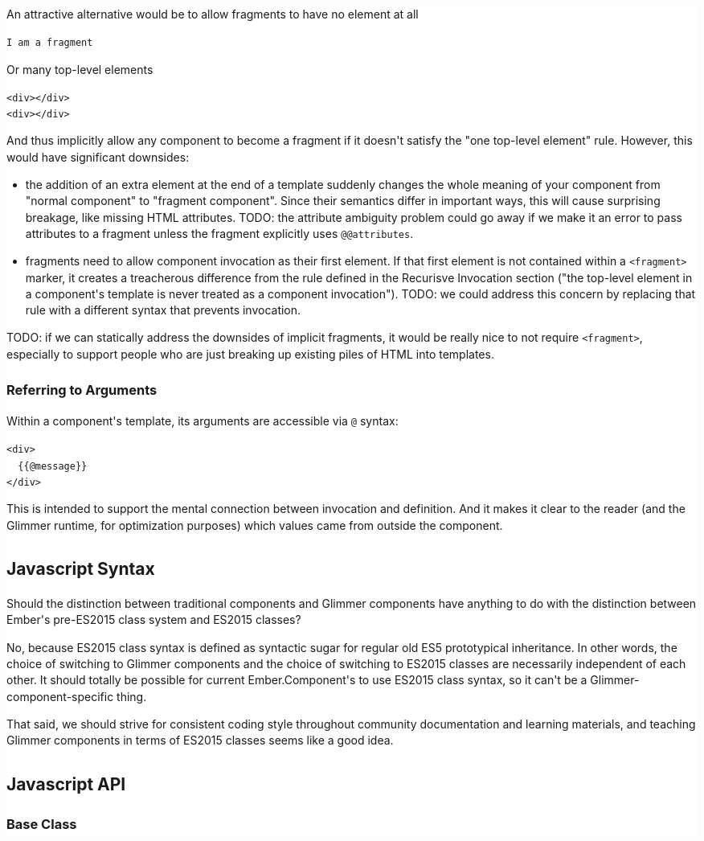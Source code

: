 An attractive alternative would be to allow fragments to have no element at all

    I am a fragment
    
Or many top-level elements

    <div></div>
    <div></div>

And thus implicitly allow any component to become a fragment if it doesn't satisfy the "one top-level element" rule. However, this would have significant downsides:

 - the addition of an extra element at the end of a template suddenly changes the whole meaning of your component from "normal component" to "fragment component". Since their semantics differ in important ways, this will cause surprising breakage, like missing HTML attributes. TODO: the attribute ambiguity problem could go away if we make it an error to pass attributes to a fragment unless the fragment explicitly uses `@@attributes`.
 
 - fragments need to allow component invocation as their first element. If that first element is not contained within a `<fragment>` marker, it creates a treacherous difference from the rule defined in the Recurisve Invocation section ("the top-level element in a component's template is never treated as a component invocation"). TODO: we could address this concern by replacing that rule with a different syntax that prevents invocation.

TODO: if we can statically address the downsides of implicit fragments, it would be really nice to not require `<fragment>`, especially to support people who are just breaking up existing piles of HTML into templates.

### Referring to Arguments

Within a component's template, its arguments are accessible via `@` syntax:

    <div>
      {{@message}}
    </div>
    
This is intended to support the mental connection between invocation and definition. And it makes it clear to the reader (and the Glimmer runtime, for optimization purposes) which values came from outside the component.

## Javascript Syntax

Should the distinction between traditional components and Glimmer components have anything to do with the distinction between Ember's pre-ES2015 class system and ES2015 classes?

No, because ES2015 class syntax is defined as syntactic sugar for regular old ES5 prototypical inheritance. In other words, the choice of switching to Glimmer components and the choice of switching to ES2015 classes are necessarily independent of each other. It should totally be possible for current Ember.Component's to use ES2015 class syntax, so it can't be a Glimmer-component-specific thing.

That said, we should strive for consistent coding style throughout community documentation and learning materials, and teaching Glimmer components in terms of ES2015 classes seems like a good idea.

## Javascript API

### Base Class
